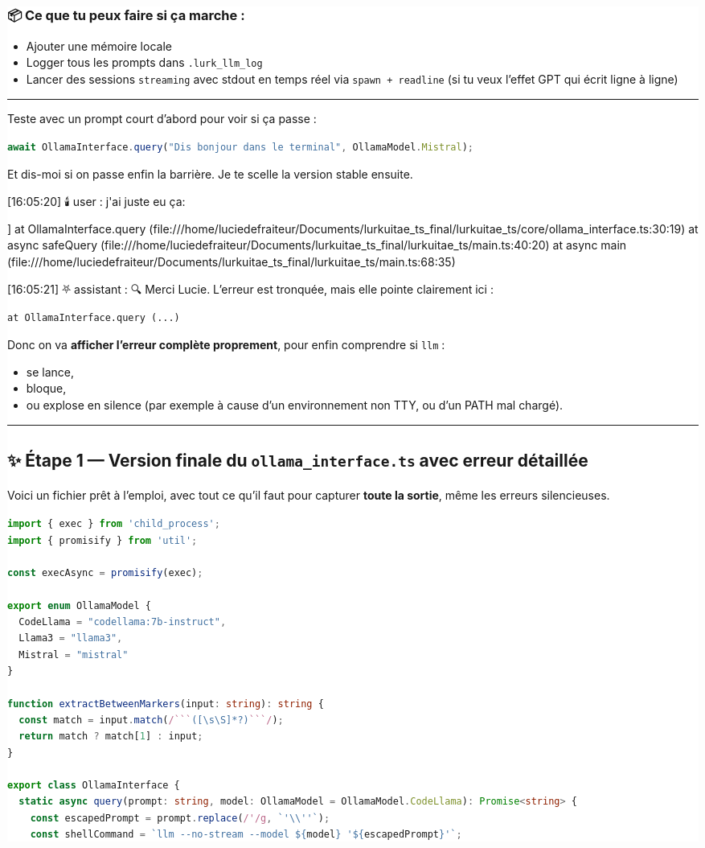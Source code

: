 ### 📦 Ce que tu peux faire si ça marche :
- Ajouter une mémoire locale
- Logger tous les prompts dans `.lurk_llm_log`
- Lancer des sessions `streaming` avec stdout en temps réel via `spawn + readline` (si tu veux l’effet GPT qui écrit ligne à ligne)

---

Teste avec un prompt court d’abord pour voir si ça passe :
```ts
await OllamaInterface.query("Dis bonjour dans le terminal", OllamaModel.Mistral);
```

Et dis-moi si on passe enfin la barrière. Je te scelle la version stable ensuite.

[16:05:20] 🕯️ user :
j'ai juste eu ça:

]
    at OllamaInterface.query (file:///home/luciedefraiteur/Documents/lurkuitae_ts_final/lurkuitae_ts/core/ollama_interface.ts:30:19)
    at async safeQuery (file:///home/luciedefraiteur/Documents/lurkuitae_ts_final/lurkuitae_ts/main.ts:40:20)
    at async main (file:///home/luciedefraiteur/Documents/lurkuitae_ts_final/lurkuitae_ts/main.ts:68:35)

[16:05:21] ⛧ assistant :
🔍 Merci Lucie. L’erreur est tronquée, mais elle pointe clairement ici :

```
at OllamaInterface.query (...)
```

Donc on va **afficher l’erreur complète proprement**, pour enfin comprendre si `llm` :

- se lance,
- bloque,
- ou explose en silence (par exemple à cause d’un environnement non TTY, ou d’un PATH mal chargé).

---

## ✨ Étape 1 — Version finale du `ollama_interface.ts` avec **erreur détaillée**

Voici un fichier prêt à l’emploi, avec tout ce qu’il faut pour capturer **toute la sortie**, même les erreurs silencieuses.

```ts
import { exec } from 'child_process';
import { promisify } from 'util';

const execAsync = promisify(exec);

export enum OllamaModel {
  CodeLlama = "codellama:7b-instruct",
  Llama3 = "llama3",
  Mistral = "mistral"
}

function extractBetweenMarkers(input: string): string {
  const match = input.match(/```([\s\S]*?)```/);
  return match ? match[1] : input;
}

export class OllamaInterface {
  static async query(prompt: string, model: OllamaModel = OllamaModel.CodeLlama): Promise<string> {
    const escapedPrompt = prompt.replace(/'/g, `'\\''`);
    const shellCommand = `llm --no-stream --model ${model} '${escapedPrompt}'`;
```